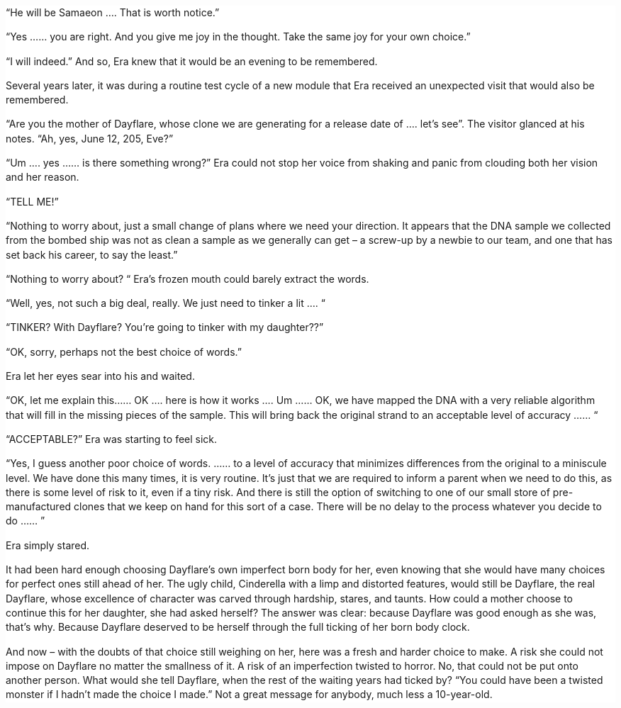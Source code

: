 “He will be Samaeon …. That is worth notice.”

“Yes …… you are right. And you give me joy in the thought. Take the same joy for your own choice.”

“I will indeed.” And so, Era knew that it would be an evening to be remembered.

 

Several years later, it was during a routine test cycle of a new module that Era received an unexpected visit that would also be remembered.

“Are you the mother of Dayflare, whose clone we are generating for a release date of …. let’s see”.  The visitor glanced at his notes. “Ah, yes, June 12, 205, Eve?”

“Um …. yes …… is there something wrong?”  Era could not stop her voice from shaking and panic from clouding both her vision and her reason.

“TELL ME!”

“Nothing to worry about, just a small change of plans where we need your direction. It appears that the DNA sample we collected from the bombed ship was not as clean a sample as we generally can get – a screw-up by a newbie to our team, and one that has set back his career, to say the least.”

“Nothing to worry about? “ Era’s frozen mouth could barely extract the words.

“Well, yes, not such a big deal, really.  We just need to tinker a lit …. “

“TINKER?   With Dayflare?  You’re going to tinker with my daughter??”

“OK, sorry, perhaps not the best choice of words.”

Era let her eyes sear into his and waited.

“OK, let me explain this…… OK …. here is how it works …. Um …… OK, we have mapped the DNA with a very reliable algorithm that will fill in the missing pieces of the sample.  This will bring back the original strand to an acceptable level of accuracy …… “

“ACCEPTABLE?”  Era was starting to feel sick.

“Yes, I guess another poor choice of words.  …… to a level of accuracy that minimizes differences from the original to a miniscule level.  We have done this many times, it is very routine.  It’s just that we are required to inform a parent when we need to do this, as there is some level of risk to it, even if a tiny risk.  And there is still the option of switching to one of our small store of pre-manufactured clones that we keep on hand for this sort of a case. There will be no delay to the process whatever you decide to do …… ”

Era simply stared.

It had been hard enough choosing Dayflare’s own imperfect born body for her, even knowing that she would have many choices for perfect ones still ahead of her.  The ugly child, Cinderella with a limp and distorted features, would still be Dayflare, the real Dayflare, whose excellence of character was carved through hardship, stares, and taunts. How could a mother choose to continue this for her daughter, she had asked herself?  The answer was clear: because Dayflare was good enough as she was, that’s why. Because Dayflare deserved to be herself through the full ticking of her born body clock.

And now – with the doubts of that choice still weighing on her, here was a fresh and harder choice to make. A risk she could not impose on Dayflare no matter the smallness of it. A risk of an imperfection twisted to horror. No, that could not be put onto another person. What would she tell Dayflare, when the rest of the waiting years had ticked by?  “You could have been a twisted monster if I hadn’t made the choice I made.”  Not a great message for anybody, much less a 10-year-old.
